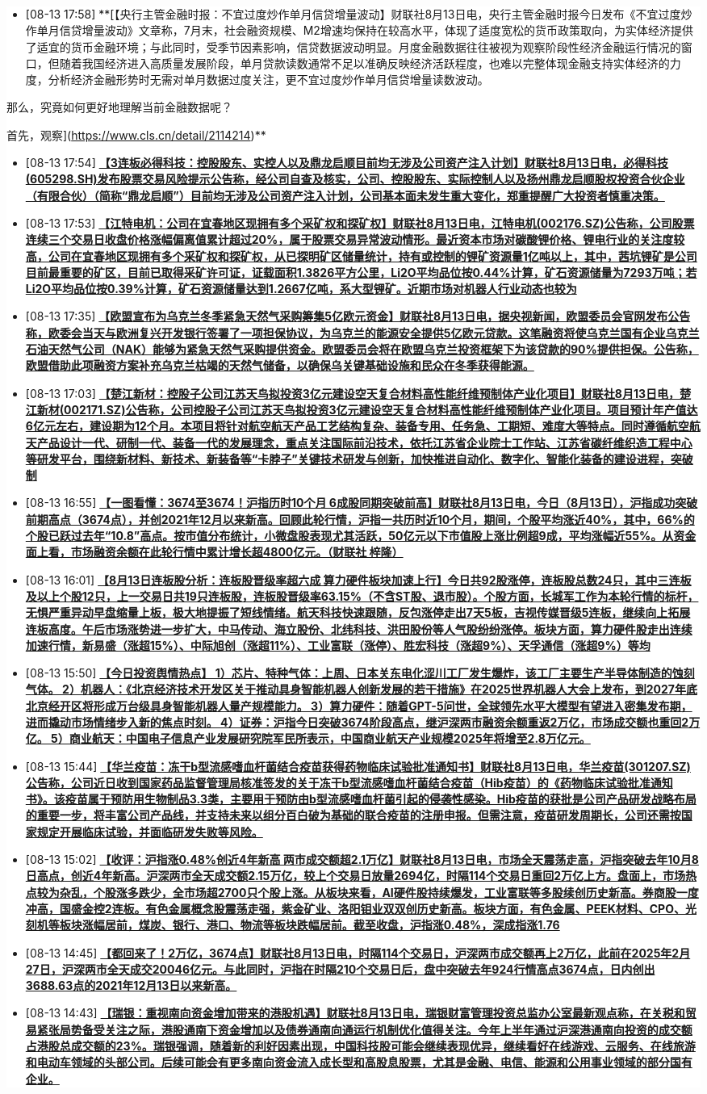   - [08-13 17:58] **[【央行主管金融时报：不宜过度炒作单月信贷增量波动】财联社8月13日电，央行主管金融时报今日发布《不宜过度炒作单月信贷增量波动》文章称，7月末，社会融资规模、M2增速均保持在较高水平，体现了适度宽松的货币政策取向，为实体经济提供了适宜的货币金融环境；与此同时，受季节因素影响，信贷数据波动明显。月度金融数据往往被视为观察阶段性经济金融运行情况的窗口，但随着我国经济进入高质量发展阶段，单月贷款读数通常不足以准确反映经济活跃程度，也难以完整体现金融支持实体经济的力度，分析经济金融形势时无需对单月数据过度关注，更不宜过度炒作单月信贷增量读数波动。

那么，究竟如何更好地理解当前金融数据呢？

首先，观察](https://www.cls.cn/detail/2114214)**

  - [08-13 17:54] **[【3连板必得科技：控股股东、实控人以及鼎龙启顺目前均无涉及公司资产注入计划】财联社8月13日电，必得科技(605298.SH)发布股票交易风险提示公告称，经公司自查及核实，公司、控股股东、实际控制人以及扬州鼎龙启顺股权投资合伙企业（有限合伙）（简称“鼎龙启顺”）目前均无涉及公司资产注入计划，公司基本面未发生重大变化，郑重提醒广大投资者慎重决策。](https://www.cls.cn/detail/2114211)**

  - [08-13 17:53] **[【江特电机：公司在宜春地区现拥有多个采矿权和探矿权】财联社8月13日电，江特电机(002176.SZ)公告称，公司股票连续三个交易日收盘价格涨幅偏离值累计超过20%，属于股票交易异常波动情形。最近资本市场对碳酸锂价格、锂电行业的关注度较高，公司在宜春地区现拥有多个采矿权和探矿权，从已探明矿区储量统计，持有或控制的锂矿资源量1亿吨以上，其中，茜坑锂矿是公司目前最重要的矿区，目前已取得采矿许可证，证载面积1.3826平方公里，Li2O平均品位按0.44%计算，矿石资源储量为7293万吨；若Li2O平均品位按0.39%计算，矿石资源储量达到1.2667亿吨，系大型锂矿。近期市场对机器人行业动态也较为](https://www.cls.cn/detail/2114210)**

  - [08-13 17:35] **[【欧盟宣布为乌克兰冬季紧急天然气采购筹集5亿欧元资金】财联社8月13日电，据央视新闻，欧盟委员会官网发布公告称，欧委会当天与欧洲复兴开发银行签署了一项担保协议，为乌克兰的能源安全提供5亿欧元贷款。这笔融资将使乌克兰国有企业乌克兰石油天然气公司（NAK）能够为紧急天然气采购提供资金。欧盟委员会将在欧盟乌克兰投资框架下为该贷款的90%提供担保。公告称，欧盟借助此项融资方案补充乌克兰枯竭的天然气储备，以确保乌关键基础设施和民众在冬季获得能源。](https://www.cls.cn/detail/2114183)**

  - [08-13 17:03] **[【楚江新材：控股子公司江苏天鸟拟投资3亿元建设空天复合材料高性能纤维预制体产业化项目】财联社8月13日电，楚江新材(002171.SZ)公告称，公司控股子公司江苏天鸟拟投资3亿元建设空天复合材料高性能纤维预制体产业化项目。项目预计年产值达6亿元左右，建设期为12个月。本项目将针对航空航天产品工艺结构复杂、装备专用、任务急、工期短、难度大等特点。同时遵循航空航天产品设计一代、研制一代、装备一代的发展理念，重点关注国际前沿技术，依托江苏省企业院士工作站、江苏省碳纤维织造工程中心等研发平台，围绕新材料、新技术、新装备等“卡脖子”关键技术研发与创新，加快推进自动化、数字化、智能化装备的建设进程，突破制](https://www.cls.cn/detail/2114137)**

  - [08-13 16:55] **[【一图看懂：3674至3674！沪指历时10个月 6成股同期突破前高】财联社8月13日电，今日（8月13日），沪指成功突破前期高点（3674点），并创2021年12月以来新高。回顾此轮行情，沪指一共历时近10个月，期间，个股平均涨近40%，其中，66%的个股已跃过去年“10.8”高点。按市值分布统计，小微盘股表现尤其活跃，50亿元以下市值股上涨比例超9成，平均涨幅近55%。从资金面上看，市场融资余额在此轮行情中累计增长超4800亿元。（财联社 梓隆）](https://www.cls.cn/detail/2114111)**

  - [08-13 16:01] **[【8月13日连板股分析：连板股晋级率超六成 算力硬件板块加速上行】今日共92股涨停，连板股总数24只，其中三连板及以上个股12只，上一交易日共19只连板股，连板股晋级率63.15%（不含ST股、退市股）。个股方面，长城军工作为本轮行情的标杆，无惧严重异动早盘缩量上板，极大地提振了短线情绪。航天科技快速跟随，反包涨停走出7天5板，吉视传媒晋级5连板，继续向上拓展连板高度。午后市场涨势进一步扩大，中马传动、海立股份、北纬科技、洪田股份等人气股纷纷涨停。板块方面，算力硬件股走出连续加速行情，新易盛（涨超15%）、中际旭创（涨超11%）、工业富联（涨停）、胜宏科技（涨超9%）、天孚通信（涨超9%）等均](https://www.cls.cn/detail/2114004)**

  - [08-13 15:50] **[【今日投资舆情热点】
1）芯片、特种气体：上周、日本关东电化涩川工厂发生爆炸，该工厂主要生产半导体制造的蚀刻气体。
2）机器人：《北京经济技术开发区关于推动具身智能机器人创新发展的若干措施》在2025世界机器人大会上发布，到2027年底北京经开区将形成万台级具身智能机器人量产规模能力。
3）算力硬件：随着GPT-5问世，全球领先水平大模型有望进入密集发布期，进而撬动市场情绪步入新的焦点时刻。
4）证券：沪指今日突破3674阶段高点，继沪深两市融资余额重返2万亿，市场成交额也重回2万亿。
5）商业航天：中国电子信息产业发展研究院军民所表示，中国商业航天产业规模2025年将增至2.8万亿元。](https://www.cls.cn/detail/2113978)**

  - [08-13 15:44] **[【华兰疫苗：冻干b型流感嗜血杆菌结合疫苗获得药物临床试验批准通知书】财联社8月13日电，华兰疫苗(301207.SZ)公告称，公司近日收到国家药品监督管理局核准签发的关于冻干b型流感嗜血杆菌结合疫苗（Hib疫苗）的《药物临床试验批准通知书》。该疫苗属于预防用生物制品3.3类，主要用于预防由b型流感嗜血杆菌引起的侵袭性感染。Hib疫苗的获批是公司产品研发战略布局的重要一步，将丰富公司产品线，并支持未来以组分百白破为基础的联合疫苗的注册申报。但需注意，疫苗研发周期长，公司还需按国家规定开展临床试验，并面临研发失败等风险。](https://www.cls.cn/detail/2113977)**

  - [08-13 15:02] **[【收评：沪指涨0.48%创近4年新高 两市成交额超2.1万亿】财联社8月13日电，市场全天震荡走高，沪指突破去年10月8日高点，创近4年新高。沪深两市全天成交额2.15万亿，较上个交易日放量2694亿，时隔114个交易日重回2万亿上方。盘面上，市场热点较为杂乱，个股涨多跌少，全市场超2700只个股上涨。从板块来看，AI硬件股持续爆发，工业富联等多股续创历史新高。券商股一度冲高，国盛金控2连板。有色金属概念股震荡走强，紫金矿业、洛阳钼业双双创历史新高。板块方面，有色金属、PEEK材料、CPO、光刻机等板块涨幅居前，煤炭、银行、港口、物流等板块跌幅居前。截至收盘，沪指涨0.48%，深成指涨1.76](https://www.cls.cn/detail/2113921)**

  - [08-13 14:45] **[【都回来了！2万亿，3674点】财联社8月13日电，时隔114个交易日，沪深两市成交额再上2万亿，此前在2025年2月27日，沪深两市全天成交20046亿元。与此同时，沪指在时隔210个交易日后，盘中突破去年924行情高点3674点，日内创出3688.63点的2021年12月13日以来新高。](https://www.cls.cn/detail/2113902)**

  - [08-13 14:43] **[【瑞银：重视南向资金增加带来的港股机遇】财联社8月13日电，瑞银财富管理投资总监办公室最新观点称，在关税和贸易紧张局势备受关注之际，港股通南下资金增加以及债券通南向通运行机制优化值得关注。今年上半年通过沪深港通南向投资的成交额占港股总成交额的23%。瑞银强调，随着新的利好因素出现，中国科技股可能会继续表现优异，继续看好在线游戏、云服务、在线旅游和电动车领域的头部公司。后续可能会有更多南向资金流入成长型和高股息股票，尤其是金融、电信、能源和公用事业领域的部分国有企业。](https://www.cls.cn/detail/2113901)**
